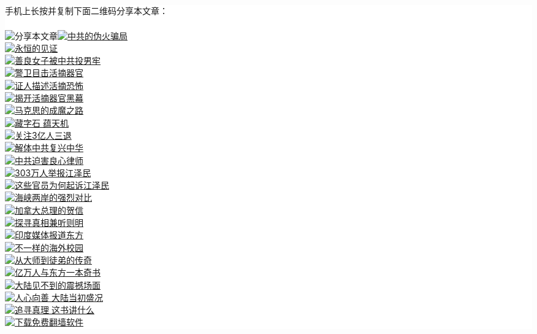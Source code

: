 ####
手机上长按并复制下面二维码分享本文章：<br><br><img src="http://www.hehaibao.com/qr/index.php?m=1&e=L&p=10&t=&d=https://github.com/asdfghy6/djy/blob/master/gb/17/9/12/n9623089.md%231" title="分享本文章"></td><td VALIGN=TOP><a href="https://github.com/asdfghy6/djy/blob/master/gb/16/1/21/n4622075.md?dfh#1" target="_blank"><img src="https://raw.githubusercontent.com/asdfghy6/djy/master/gb/300/wei-f1.jpg" title="中共的伪火骗局"  alt="中共的伪火骗局"></a><br><a href="https://github.com/asdfghy6/yh/blob/master/README.md?dfh#1" target="_blank"><img src="https://raw.githubusercontent.com/asdfghy6/djy/master/gb/300/yong-h.jpg" title="永恒的见证"  alt="永恒的见证"></a><br><a href="https://github.com/asdfghy6/djy/blob/master/gb/13/9/29/n3974789.md?dfh#1" target="_blank"><img src="https://raw.githubusercontent.com/asdfghy6/djy/master/gb/300/shang-lnz.jpg" title="善良女子被中共投男牢"  alt="善良女子被中共投男牢"></a><br><a href="https://github.com/asdfghy6/djy/blob/master/gb/16/3/16/n4663449.md?dfh#1" target="_blank"><img src="https://raw.githubusercontent.com/asdfghy6/djy/master/gb/300/huo-z3.jpg" title="警卫目击活摘器官"  alt="警卫目击活摘器官"></a><br><a href="https://github.com/asdfghy6/djy/blob/master/gb/16/8/7/n8177641.md?dfh#1" target="_blank"><img src="https://raw.githubusercontent.com/asdfghy6/djy/master/gb/300/huo-z4.jpg" title="证人描述活摘恐怖"  alt="证人描述活摘恐怖"></a><br><a href="https://github.com/asdfghy6/djy/blob/master/gb/10/4/19/n2881569.md?dfh#1" target="_blank"><img src="https://raw.githubusercontent.com/asdfghy6/djy/master/gb/300/huo-z1.jpg" title="揭开活摘器官黑幕"  alt="揭开活摘器官黑幕"></a><br><a href="https://github.com/asdfghy6/djy/blob/master/gb/10/11/7/n3077476.md?dfh#1" target="_blank"><img src="https://raw.githubusercontent.com/asdfghy6/djy/master/gb/300/ma-ks.jpg" title="马克思的成魔之路"  alt="马克思的成魔之路"></a><br><a href="https://github.com/asdfghy6/djy/blob/master/gb/14/6/9/n4173977.md?dfh#1" target="_blank"><img src="https://raw.githubusercontent.com/asdfghy6/djy/master/gb/300/chang-zs.jpg" title="藏字石 蕴天机"  alt="藏字石 蕴天机"></a><br><a href="https://github.com/asdfghy6/djy/blob/master/gb/18/5/10/n10381511.md?dfh#1" target="_blank"><img src="https://raw.githubusercontent.com/asdfghy6/djy/master/gb/300/st1.jpg" title="关注3亿人三退"  alt="关注3亿人三退"></a><br><a href="https://github.com/asdfghy6/djy/blob/master/gb/18/3/21/n10237682.md?dfh#1" target="_blank"><img src="https://raw.githubusercontent.com/asdfghy6/djy/master/gb/300/jie-t.jpg" title="解体中共复兴中华"  alt="解体中共复兴中华"></a><br><a href="https://github.com/asdfghy6/djy/blob/master/gb/9/2/9/n2422991.md?dfh#1" target="_blank"><img src="https://raw.githubusercontent.com/asdfghy6/djy/master/gb/300/gao-zs.jpg" title="中共迫害良心律师"  alt="中共迫害良心律师"></a><br><a href="https://github.com/asdfghy6/djy/blob/master/gb/18/12/9/n10900044.md?dfh#1" target="_blank"><img src="https://raw.githubusercontent.com/asdfghy6/djy/master/gb/300/sj1.jpg" title="303万人举报江泽民"  alt="303万人举报江泽民"></a><br><a href="https://github.com/asdfghy6/djy/blob/master/gb/18/8/28/n10672014.md?dfh#1" target="_blank"><img src="https://raw.githubusercontent.com/asdfghy6/djy/master/gb/300/sj2.jpg" title="这些官员为何起诉江泽民"  alt="这些官员为何起诉江泽民"></a><br><a href="https://github.com/asdfghy6/djy/blob/master/gb/8/12/18/n2367165.md?dfh#1" target="_blank"><img src="https://raw.githubusercontent.com/asdfghy6/djy/master/gb/300/liangan.jpg" title="海峡两岸的强烈对比"  alt="海峡两岸的强烈对比"></a><br><a href="https://github.com/asdfghy6/djy/blob/master/gb/15/5/5/n4427238.md?dfh#1" target="_blank"><img src="https://raw.githubusercontent.com/asdfghy6/djy/master/gb/300/jia-ndzl.jpg" title="加拿大总理的贺信"  alt="加拿大总理的贺信"></a><br><a href="https://github.com/asdfghy6/djy/blob/master/gb/11/6/17/n3289382.md?dfh#1" target="_blank">
<img src="https://raw.githubusercontent.com/asdfghy6/djy/master/gb/300/xiao-wd.jpg" title="探寻真相兼听则明"  alt="探寻真相兼听则明"></a><br><a href="https://github.com/asdfghy6/djy/blob/master/gb/18/10/27/n10812623.md?dfh#1" target="_blank"><img src="https://raw.githubusercontent.com/asdfghy6/djy/master/gb/300/yindu.jpg" title="印度媒体报道东方"  alt="印度媒体报道东方"></a><br><a href="https://github.com/asdfghy6/djy/blob/master/gb/18/6/9/n10469652.md?dfh#1" target="_blank"><img src="https://raw.githubusercontent.com/asdfghy6/djy/master/gb/300/xie-j.jpg" title="不一样的海外校园"  alt="不一样的海外校园"></a><br><a href="https://github.com/asdfghy6/djy/blob/master/gb/7/4/5/n1669415.md?dfh#1" target="_blank"><img src="https://raw.githubusercontent.com/asdfghy6/djy/master/gb/300/li-up.jpg" title="从大师到徒弟的传奇"  alt="从大师到徒弟的传奇"></a><br><a href="https://github.com/asdfghy6/djy/blob/master/gb/17/5/26/n9191512.md?dfh#1" target="_blank"><img src="https://raw.githubusercontent.com/asdfghy6/djy/master/gb/300/zfl2.jpg" title="亿万人与东方一本奇书"  alt="亿万人与东方一本奇书"></a><br><a href="https://github.com/asdfghy6/djy/blob/master/gb/13/11/27/n4020290.md?dfh#1" target="_blank"><img src="https://raw.githubusercontent.com/asdfghy6/djy/master/gb/300/zhen-h.jpg" title="大陆见不到的震撼场面"  alt="大陆见不到的震撼场面"></a><br><a href="https://github.com/asdfghy6/djy/blob/master/gb/15/7/17/n4482910.md?dfh#1" target="_blank"><img src="https://raw.githubusercontent.com/asdfghy6/djy/master/gb/300/dalu-sk.jpg" title="人心向善 大陆当初盛况"  alt="人心向善 大陆当初盛况"></a><br><a href="https://github.com/asdfghy6/djy/blob/master/gb/9/10/15/n2689419.md?dfh#1" target="_blank"><img src="https://raw.githubusercontent.com/asdfghy6/djy/master/gb/300/zfl1.jpg" title="追寻真理 这书讲什么"  alt="追寻真理 这书讲什么"></a><br><a href="https://github.com/asdfghy6/fq/blob/master/README.md?dfh#1" target="_blank"><img src="https://raw.githubusercontent.com/asdfghy6/djy/master/gb/300/fq1.jpg" title="下载免费翻墙软件"  alt="下载免费翻墙软件"></a><br></td></tr></table>
